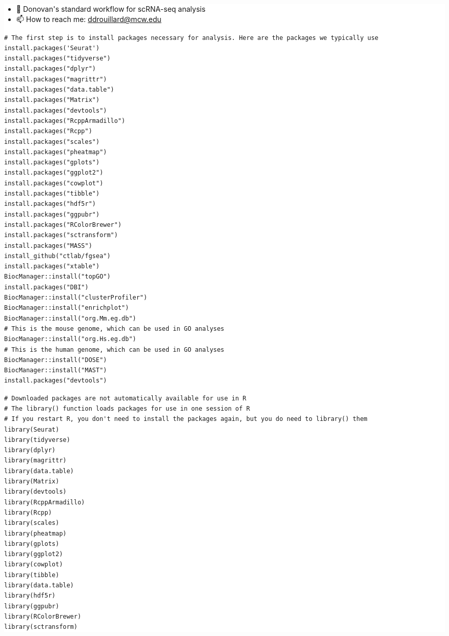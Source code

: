 - 👋 Donovan's standard workflow for scRNA-seq analysis
- 📫 How to reach me: ddrouillard@mcw.edu

```{r Install Packages}
# The first step is to install packages necessary for analysis. Here are the packages we typically use
install.packages('Seurat')
install.packages("tidyverse")
install.packages("dplyr")
install.packages("magrittr")
install.packages("data.table")
install.packages("Matrix")
install.packages("devtools")
install.packages("RcppArmadillo")
install.packages("Rcpp")
install.packages("scales")
install.packages("pheatmap")
install.packages("gplots")
install.packages("ggplot2")
install.packages("cowplot")
install.packages("tibble")
install.packages("hdf5r")
install.packages("ggpubr")
install.packages("RColorBrewer")
install.packages("sctransform")
install.packages("MASS")
install_github("ctlab/fgsea")
install.packages("xtable")
BiocManager::install("topGO")
install.packages("DBI")
BiocManager::install("clusterProfiler")
BiocManager::install("enrichplot")
BiocManager::install("org.Mm.eg.db")
# This is the mouse genome, which can be used in GO analyses
BiocManager::install("org.Hs.eg.db")
# This is the human genome, which can be used in GO analyses
BiocManager::install("DOSE")
BiocManager::install("MAST")
install.packages("devtools")
```

```{r Load Packages}
# Downloaded packages are not automatically available for use in R
# The library() function loads packages for use in one session of R
# If you restart R, you don't need to install the packages again, but you do need to library() them
library(Seurat)
library(tidyverse)
library(dplyr)
library(magrittr)
library(data.table)
library(Matrix)
library(devtools)
library(RcppArmadillo)
library(Rcpp)
library(scales)
library(pheatmap)
library(gplots)
library(ggplot2)
library(cowplot)
library(tibble)
library(data.table)
library(hdf5r)
library(ggpubr)
library(RColorBrewer)
library(sctransform)
```